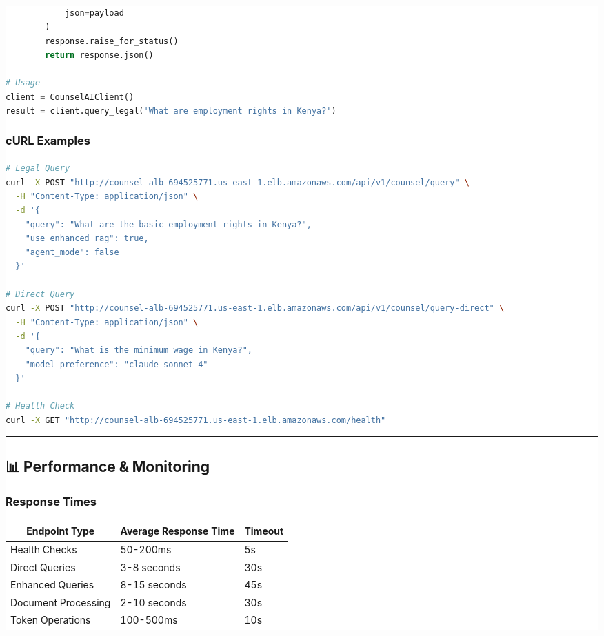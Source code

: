 ```python
            json=payload
        )
        response.raise_for_status()
        return response.json()

# Usage
client = CounselAIClient()
result = client.query_legal('What are employment rights in Kenya?')
```

### **cURL Examples**
```bash
# Legal Query
curl -X POST "http://counsel-alb-694525771.us-east-1.elb.amazonaws.com/api/v1/counsel/query" \
  -H "Content-Type: application/json" \
  -d '{
    "query": "What are the basic employment rights in Kenya?",
    "use_enhanced_rag": true,
    "agent_mode": false
  }'

# Direct Query
curl -X POST "http://counsel-alb-694525771.us-east-1.elb.amazonaws.com/api/v1/counsel/query-direct" \
  -H "Content-Type: application/json" \
  -d '{
    "query": "What is the minimum wage in Kenya?",
    "model_preference": "claude-sonnet-4"
  }'

# Health Check
curl -X GET "http://counsel-alb-694525771.us-east-1.elb.amazonaws.com/health"
```

---

## 📊 **Performance & Monitoring**

### **Response Times**
| Endpoint Type | Average Response Time | Timeout |
|---------------|----------------------|---------|
| Health Checks | 50-200ms | 5s |
| Direct Queries | 3-8 seconds | 30s |
| Enhanced Queries | 8-15 seconds | 45s |
| Document Processing | 2-10 seconds | 30s |
| Token Operations | 100-500ms | 10s |
